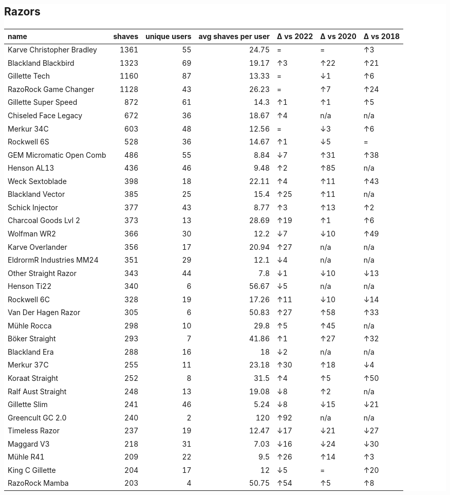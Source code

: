 
## Razors

| name                           |   shaves |   unique users |   avg shaves per user | Δ vs 2022   | Δ vs 2020   | Δ vs 2018   |
|:-------------------------------|---------:|---------------:|----------------------:|:------------|:------------|:------------|
| Karve Christopher Bradley      |     1361 |             55 |                 24.75 | =           | =           | ↑3          |
| Blackland Blackbird            |     1323 |             69 |                 19.17 | ↑3          | ↑22         | ↑21         |
| Gillette Tech                  |     1160 |             87 |                 13.33 | =           | ↓1          | ↑6          |
| RazoRock Game Changer          |     1128 |             43 |                 26.23 | =           | ↑7          | ↑24         |
| Gillette Super Speed           |      872 |             61 |                 14.3  | ↑1          | ↑1          | ↑5          |
| Chiseled Face Legacy           |      672 |             36 |                 18.67 | ↑4          | n/a         | n/a         |
| Merkur 34C                     |      603 |             48 |                 12.56 | =           | ↓3          | ↑6          |
| Rockwell 6S                    |      528 |             36 |                 14.67 | ↑1          | ↓5          | =           |
| GEM Micromatic Open Comb       |      486 |             55 |                  8.84 | ↓7          | ↑31         | ↑38         |
| Henson AL13                    |      436 |             46 |                  9.48 | ↑2          | ↑85         | n/a         |
| Weck Sextoblade                |      398 |             18 |                 22.11 | ↑4          | ↑11         | ↑43         |
| Blackland Vector               |      385 |             25 |                 15.4  | ↑25         | ↑11         | n/a         |
| Schick Injector                |      377 |             43 |                  8.77 | ↑3          | ↑13         | ↑2          |
| Charcoal Goods Lvl 2           |      373 |             13 |                 28.69 | ↑19         | ↑1          | ↑6          |
| Wolfman WR2                    |      366 |             30 |                 12.2  | ↓7          | ↓10         | ↑49         |
| Karve Overlander               |      356 |             17 |                 20.94 | ↑27         | n/a         | n/a         |
| EldrormR Industries MM24       |      351 |             29 |                 12.1  | ↓4          | n/a         | n/a         |
| Other Straight Razor           |      343 |             44 |                  7.8  | ↓1          | ↓10         | ↓13         |
| Henson Ti22                    |      340 |              6 |                 56.67 | ↓5          | n/a         | n/a         |
| Rockwell 6C                    |      328 |             19 |                 17.26 | ↑11         | ↓10         | ↓14         |
| Van Der Hagen Razor            |      305 |              6 |                 50.83 | ↑27         | ↑58         | ↑33         |
| Mühle Rocca                    |      298 |             10 |                 29.8  | ↑5          | ↑45         | n/a         |
| Böker Straight                |      293 |              7 |                 41.86 | ↑1          | ↑27         | ↑32         |
| Blackland Era                  |      288 |             16 |                 18    | ↓2          | n/a         | n/a         |
| Merkur 37C                     |      255 |             11 |                 23.18 | ↑30         | ↑18         | ↓4          |
| Koraat Straight                |      252 |              8 |                 31.5  | ↑4          | ↑5          | ↑50         |
| Ralf Aust Straight             |      248 |             13 |                 19.08 | ↓8          | ↑2          | n/a         |
| Gillette Slim                  |      241 |             46 |                  5.24 | ↓8          | ↓15         | ↓21         |
| Greencult GC 2.0               |      240 |              2 |                120    | ↑92         | n/a         | n/a         |
| Timeless Razor                 |      237 |             19 |                 12.47 | ↓17         | ↓21         | ↓27         |
| Maggard V3                     |      218 |             31 |                  7.03 | ↓16         | ↓24         | ↓30         |
| Mühle R41                      |      209 |             22 |                  9.5  | ↑26         | ↑14         | ↑3          |
| King C Gillette                |      204 |             17 |                 12    | ↓5          | =           | ↑20         |
| RazoRock Mamba                 |      203 |              4 |                 50.75 | ↑54         | ↑5          | ↑8          |